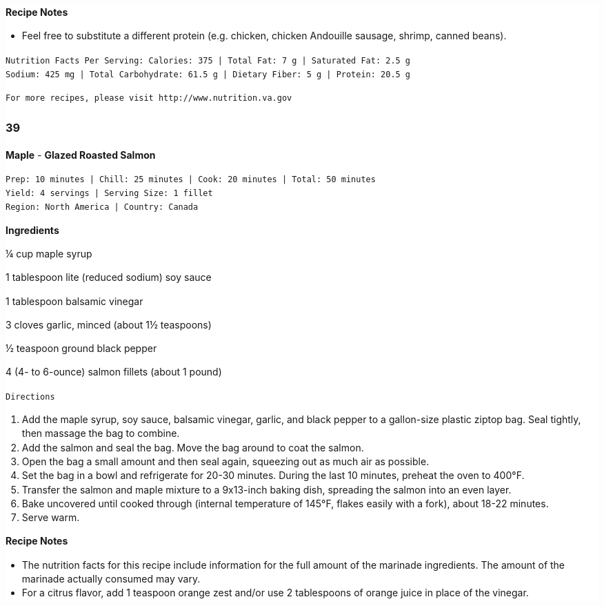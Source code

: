 **Recipe Notes**

- Feel free to substitute a different protein (e.g. chicken, chicken Andouille sausage, shrimp, canned beans).

```
Nutrition Facts Per Serving: Calories: 375 | Total Fat: 7 g | Saturated Fat: 2.5 g
Sodium: 425 mg | Total Carbohydrate: 61.5 g | Dietary Fiber: 5 g | Protein: 20.5 g
```
```
For more recipes, please visit http://www.nutrition.va.gov
```

### 39

**Maple** - **Glazed Roasted Salmon**

```
Prep: 10 minutes | Chill: 25 minutes | Cook: 20 minutes | Total: 50 minutes
Yield: 4 servings | Serving Size: 1 fillet
Region: North America | Country: Canada
```
**Ingredients**

¼ cup maple syrup

1 tablespoon lite (reduced sodium) soy sauce

1 tablespoon balsamic vinegar

3 cloves garlic, minced (about 1½ teaspoons)

½ teaspoon ground black pepper

4 (4- to 6-ounce) salmon fillets (about 1 pound)

```
Directions
```
1. Add the maple syrup, soy sauce, balsamic vinegar, garlic,
    and black pepper to a gallon-size plastic ziptop bag. Seal
    tightly, then massage the bag to combine.
2. Add the salmon and seal the bag. Move the bag around to
    coat the salmon.
3. Open the bag a small amount and then seal again,
    squeezing out as much air as possible.
4. Set the bag in a bowl and refrigerate for 20-30 minutes.
    During the last 10 minutes, preheat the oven to 400°F.
5. Transfer the salmon and maple mixture to a 9x13-inch
    baking dish, spreading the salmon into an even layer.
6. Bake uncovered until cooked through (internal temperature
    of 145°F, flakes easily with a fork), about 18-22 minutes.
7. Serve warm.

**Recipe Notes**

- The nutrition facts for this recipe include information for the full amount of the marinade ingredients.
    The amount of the marinade actually consumed may vary.
- For a citrus flavor, add 1 teaspoon orange zest and/or use 2 tablespoons of orange juice in place of the vinegar.
